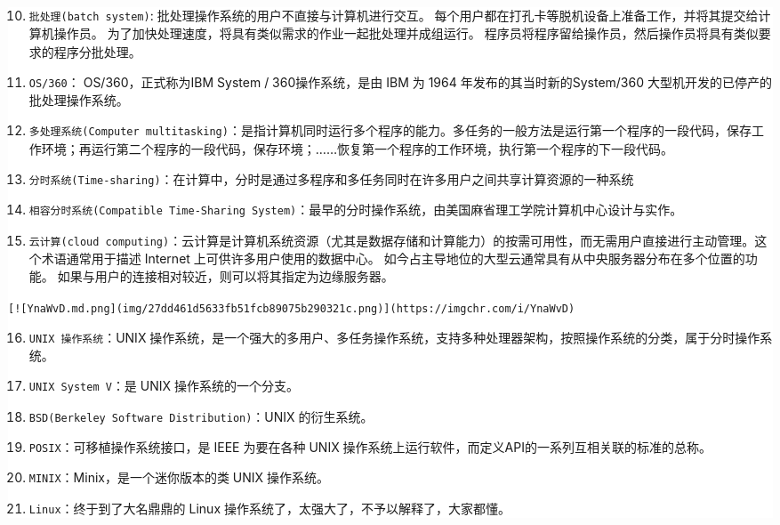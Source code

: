10.  `批处理(batch system)`: 批处理操作系统的用户不直接与计算机进行交互。 每个用户都在打孔卡等脱机设备上准备工作，并将其提交给计算机操作员。 为了加快处理速度，将具有类似需求的作业一起批处理并成组运行。 程序员将程序留给操作员，然后操作员将具有类似要求的程序分批处理。

11.  `OS/360`： OS/360，正式称为IBM System / 360操作系统，是由 IBM 为 1964 年发布的其当时新的System/360 大型机开发的已停产的批处理操作系统。

12.  `多处理系统(Computer multitasking)`：是指计算机同时运行多个程序的能力。多任务的一般方法是运行第一个程序的一段代码，保存工作环境；再运行第二个程序的一段代码，保存环境；……恢复第一个程序的工作环境，执行第一个程序的下一段代码。

13.  `分时系统(Time-sharing)`：在计算中，分时是通过多程序和多任务同时在许多用户之间共享计算资源的一种系统

14.  `相容分时系统(Compatible Time-Sharing System)`：最早的分时操作系统，由美国麻省理工学院计算机中心设计与实作。

15.  `云计算(cloud computing)`：云计算是计算机系统资源（尤其是数据存储和计算能力）的按需可用性，而无需用户直接进行主动管理。这个术语通常用于描述 Internet 上可供许多用户使用的数据中心。 如今占主导地位的大型云通常具有从中央服务器分布在多个位置的功能。 如果与用户的连接相对较近，则可以将其指定为边缘服务器。

    [![YnaWvD.md.png](img/27dd461d5633fb51fcb89075b290321c.png)](https://imgchr.com/i/YnaWvD)

16.  `UNIX 操作系统`：UNIX 操作系统，是一个强大的多用户、多任务操作系统，支持多种处理器架构，按照操作系统的分类，属于分时操作系统。

17.  `UNIX System V`：是 UNIX 操作系统的一个分支。

18.  `BSD(Berkeley Software Distribution)`：UNIX 的衍生系统。

19.  `POSIX`：可移植操作系统接口，是 IEEE 为要在各种 UNIX 操作系统上运行软件，而定义API的一系列互相关联的标准的总称。

20.  `MINIX`：Minix，是一个迷你版本的类 UNIX 操作系统。

21.  `Linux`：终于到了大名鼎鼎的 Linux 操作系统了，太强大了，不予以解释了，大家都懂。
